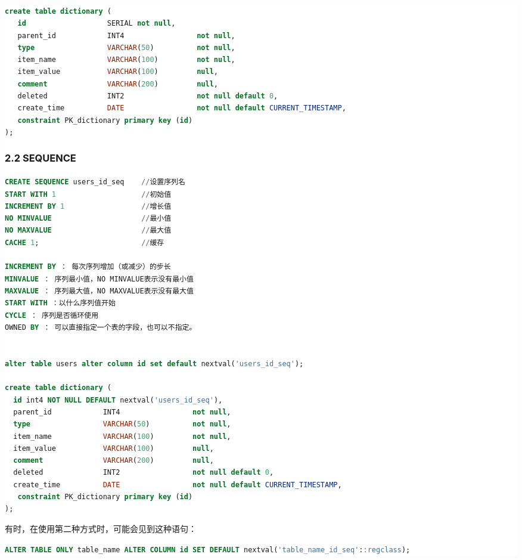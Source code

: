 

```sql
create table dictionary (
   id                   SERIAL not null,
   parent_id            INT4                 not null,
   type                 VARCHAR(50)          not null,
   item_name            VARCHAR(100)         not null,
   item_value           VARCHAR(100)         null,
   comment              VARCHAR(200)         null,
   deleted              INT2                 not null default 0,
   create_time          DATE                 not null default CURRENT_TIMESTAMP,
   constraint PK_dictionary primary key (id)
);
```

### 2.2 SEQUENCE

```sql
CREATE SEQUENCE users_id_seq    //设置序列名
START WITH 1					//初始值
INCREMENT BY 1                  //增长值
NO MINVALUE						//最小值						
NO MAXVALUE                     //最大值 
CACHE 1;						//缓存

INCREMENT BY ： 每次序列增加（或减少）的步长
MINVALUE ： 序列最小值，NO MINVALUE表示没有最小值
MAXVALUE ： 序列最大值，NO MAXVALUE表示没有最大值
START WITH ：以什么序列值开始
CYCLE ： 序列是否循环使用
OWNED BY ： 可以直接指定一个表的字段，也可以不指定。


alter table users alter column id set default nextval('users_id_seq');

create table dictionary (
  id int4 NOT NULL DEFAULT nextval('users_id_seq'),
  parent_id            INT4                 not null,
  type                 VARCHAR(50)          not null,
  item_name            VARCHAR(100)         not null,
  item_value           VARCHAR(100)         null,
  comment              VARCHAR(200)         null,
  deleted              INT2                 not null default 0,
  create_time          DATE                 not null default CURRENT_TIMESTAMP,
   constraint PK_dictionary primary key (id)
);

```

有时，在使用第二种方式时，可能会见到这种语句：

```sql
ALTER TABLE ONLY table_name ALTER COLUMN id SET DEFAULT nextval('table_name_id_seq'::regclass);
```
